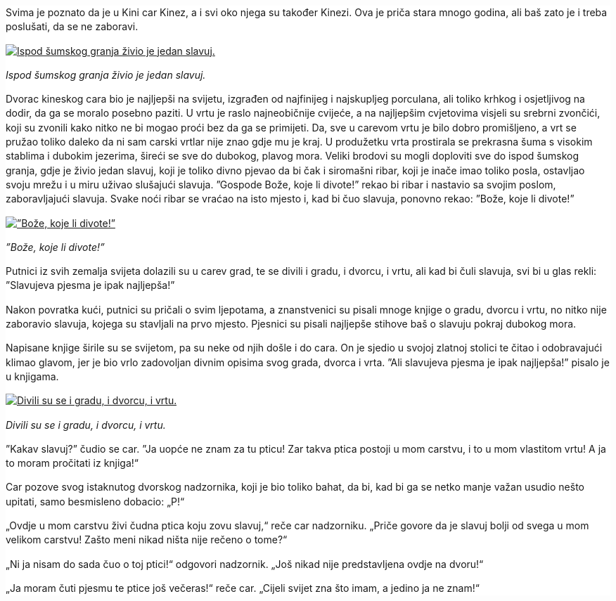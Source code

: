 Svima je poznato da je u Kini car Kinez, a i svi oko njega su također Kinezi. Ova je priča stara mnogo godina, ali baš zato je i treba poslušati, da se ne zaboravi.

[![Ispod šumskog granja živio je jedan slavuj.](https://lektire.skole.hr/sites/default/files/imagecache/500px/slikedjela/slavuj03.png "Ispod šumskog granja živio je jedan slavuj.")](https://lektire.skole.hr/sites/default/files/slikedjela/slavuj03.png)

_Ispod šumskog granja živio je jedan slavuj._

Dvorac kineskog cara bio je najljepši na svijetu, izgrađen od najfinijeg i najskupljeg porculana, ali toliko krhkog i osjetljivog na dodir, da ga se moralo posebno paziti. U vrtu je raslo najneobičnije cvijeće, a na najljepšim cvjetovima visjeli su srebrni zvončići, koji su zvonili kako nitko ne bi mogao proći bez da ga se primijeti. Da, sve u carevom vrtu je bilo dobro promišljeno, a vrt se pružao toliko daleko da ni sam carski vrtlar nije znao gdje mu je kraj. U produžetku vrta prostirala se prekrasna šuma s visokim stablima i dubokim jezerima, šireći se sve do dubokog, plavog mora. Veliki brodovi su mogli doploviti sve do ispod šumskog granja, gdje je živio jedan slavuj, koji je toliko divno pjevao da bi čak i siromašni ribar, koji je inače imao toliko posla, ostavljao svoju mrežu i u miru uživao slušajući slavuja. ”Gospode Bože, koje li divote!” rekao bi ribar i nastavio sa svojim poslom, zaboravljajući slavuja. Svake noći ribar se vraćao na isto mjesto i, kad bi čuo slavuja, ponovno rekao: ”Bože, koje li divote!”

[![”Bože, koje li divote!”](https://lektire.skole.hr/sites/default/files/imagecache/400px/slikedjela/slavuj01.png "”Bože, koje li divote!”")](https://lektire.skole.hr/sites/default/files/slikedjela/slavuj01.png)

_”Bože, koje li divote!”_

Putnici iz svih zemalja svijeta dolazili su u carev grad, te se divili i gradu, i dvorcu, i vrtu, ali kad bi čuli slavuja, svi bi u glas rekli: ”Slavujeva pjesma je ipak najljepša!”

Nakon povratka kući, putnici su pričali o svim ljepotama, a znanstvenici su pisali mnoge knjige o gradu, dvorcu i vrtu, no nitko nije zaboravio slavuja, kojega su stavljali na prvo mjesto. Pjesnici su pisali najljepše stihove baš o slavuju pokraj dubokog mora.

Napisane knjige širile su se svijetom, pa su neke od njih došle i do cara. On je sjedio u svojoj zlatnoj stolici te čitao i odobravajući klimao glavom, jer je bio vrlo zadovoljan divnim opisima svog grada, dvorca i vrta. ”Ali slavujeva pjesma je ipak najljepša!” pisalo je u knjigama.

[![Divili su se i gradu, i dvorcu, i vrtu.](https://lektire.skole.hr/sites/default/files/imagecache/400px/slikedjela/slavuj04.png "Divili su se i gradu, i dvorcu, i vrtu.")](https://lektire.skole.hr/sites/default/files/slikedjela/slavuj04.png)

_Divili su se i gradu, i dvorcu, i vrtu._

”Kakav slavuj?” čudio se car. ”Ja uopće ne znam za tu pticu! Zar takva ptica postoji u mom carstvu, i to u mom vlastitom vrtu! A ja to moram pročitati iz knjiga!“

Car pozove svog istaknutog dvorskog nadzornika, koji je bio toliko bahat, da bi, kad bi ga se netko manje važan usudio nešto upitati, samo besmisleno dobacio: „P!“

„Ovdje u mom carstvu živi čudna ptica koju zovu slavuj,“ reče car nadzorniku. „Priče govore da je slavuj bolji od svega u mom velikom carstvu! Zašto meni nikad ništa nije rečeno o tome?“

„Ni ja nisam do sada čuo o toj ptici!“ odgovori nadzornik. „Još nikad nije predstavljena ovdje na dvoru!“

„Ja moram čuti pjesmu te ptice još večeras!“ reče car. „Cijeli svijet zna što imam, a jedino ja ne znam!“
